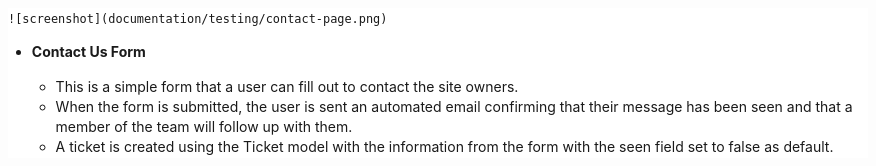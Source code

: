     ![screenshot](documentation/testing/contact-page.png)

- **Contact Us Form**

    - This is a simple form that a user can fill out to contact the site owners.
    - When the form is submitted, the user is sent an automated email confirming that their message has been seen and that a member of the team will follow up with them.
    - A ticket is created using the Ticket model with the information from the form with the seen field set to false as default.
    